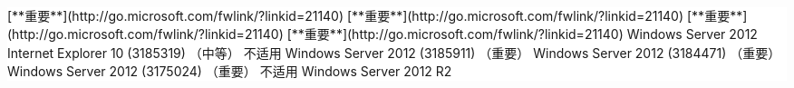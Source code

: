 </td>
<td style="border:1px solid black;">
[**重要**](http://go.microsoft.com/fwlink/?linkid=21140)

</td>
<td style="border:1px solid black;">
[**重要**](http://go.microsoft.com/fwlink/?linkid=21140)

</td>
<td style="border:1px solid black;">
[**重要**](http://go.microsoft.com/fwlink/?linkid=21140)

</td>
<td style="border:1px solid black;">
[**重要**](http://go.microsoft.com/fwlink/?linkid=21140)

</td>
</tr>
<tr>
<td style="border:1px solid black;">
Windows Server 2012

</td>
<td style="border:1px solid black;">
Internet Explorer 10  
(3185319)  
（中等）

</td>
<td style="border:1px solid black;">
不适用

</td>
<td style="border:1px solid black;">
Windows Server 2012  
(3185911)  
（重要）

</td>
<td style="border:1px solid black;">
Windows Server 2012  
(3184471)  
（重要）

</td>
<td style="border:1px solid black;">
Windows Server 2012  
(3175024)  
（重要）

</td>
<td style="border:1px solid black;">
不适用

</td>
</tr>
<tr>
<td style="border:1px solid black;">
Windows Server 2012 R2
